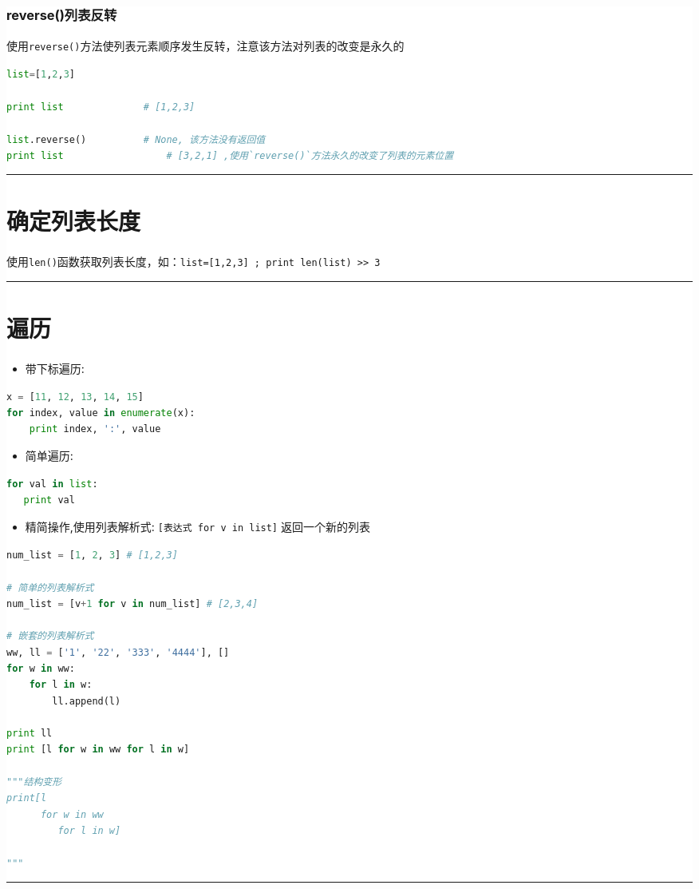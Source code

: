 ### reverse()列表反转
使用`reverse()`方法使列表元素顺序发生反转，注意该方法对列表的改变是永久的
```python
list=[1,2,3]

print list   			# [1,2,3]

list.reverse()    		# None, 该方法没有返回值
print list              	# [3,2,1] ,使用`reverse()`方法永久的改变了列表的元素位置


```
---
# 确定列表长度
使用`len()`函数获取列表长度，如：`list=[1,2,3] ; print len(list) >> 3`

---
# 遍历
* 带下标遍历:
```python
x = [11, 12, 13, 14, 15]
for index, value in enumerate(x):
    print index, ':', value
```

* 简单遍历:
```python
for val in list:
   print val
```

* 精简操作,使用列表解析式: `[表达式 for v in list]` 返回一个新的列表
```python
num_list = [1, 2, 3] # [1,2,3]

# 简单的列表解析式
num_list = [v+1 for v in num_list] # [2,3,4]

# 嵌套的列表解析式
ww, ll = ['1', '22', '333', '4444'], []
for w in ww:
    for l in w:
        ll.append(l)

print ll
print [l for w in ww for l in w]

"""结构变形
print[l 
      for w in ww 
         for l in w]

"""
```

---
